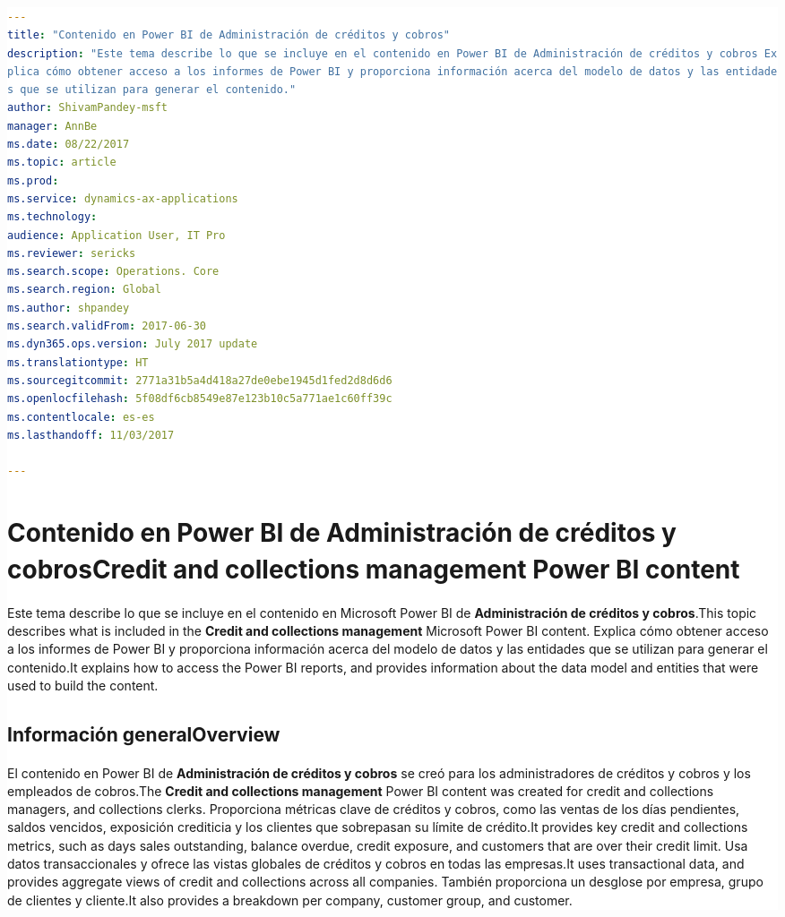 ```yaml
---
title: "Contenido en Power BI de Administración de créditos y cobros"
description: "Este tema describe lo que se incluye en el contenido en Power BI de Administración de créditos y cobros Explica cómo obtener acceso a los informes de Power BI y proporciona información acerca del modelo de datos y las entidades que se utilizan para generar el contenido."
author: ShivamPandey-msft
manager: AnnBe
ms.date: 08/22/2017
ms.topic: article
ms.prod: 
ms.service: dynamics-ax-applications
ms.technology: 
audience: Application User, IT Pro
ms.reviewer: sericks
ms.search.scope: Operations. Core
ms.search.region: Global
ms.author: shpandey
ms.search.validFrom: 2017-06-30
ms.dyn365.ops.version: July 2017 update
ms.translationtype: HT
ms.sourcegitcommit: 2771a31b5a4d418a27de0ebe1945d1fed2d8d6d6
ms.openlocfilehash: 5f08df6cb8549e87e123b10c5a771ae1c60ff39c
ms.contentlocale: es-es
ms.lasthandoff: 11/03/2017

---
```


# <a name="credit-and-collections-management-power-bi-content"></a><span data-ttu-id="8e369-104">Contenido en Power BI de Administración de créditos y cobros</span><span class="sxs-lookup"><span data-stu-id="8e369-104">Credit and collections management Power BI content</span></span>

<span data-ttu-id="8e369-105">Este tema describe lo que se incluye en el contenido en Microsoft Power BI de **Administración de créditos y cobros**.</span><span class="sxs-lookup"><span data-stu-id="8e369-105">This topic describes what is included in the **Credit and collections management** Microsoft Power BI content.</span></span> <span data-ttu-id="8e369-106">Explica cómo obtener acceso a los informes de Power BI y proporciona información acerca del modelo de datos y las entidades que se utilizan para generar el contenido.</span><span class="sxs-lookup"><span data-stu-id="8e369-106">It explains how to access the Power BI reports, and provides information about the data model and entities that were used to build the content.</span></span>

## <a name="overview"></a><span data-ttu-id="8e369-107">Información general</span><span class="sxs-lookup"><span data-stu-id="8e369-107">Overview</span></span>

<span data-ttu-id="8e369-108">El contenido en Power BI de **Administración de créditos y cobros** se creó para los administradores de créditos y cobros y los empleados de cobros.</span><span class="sxs-lookup"><span data-stu-id="8e369-108">The **Credit and collections management** Power BI content was created for credit and collections managers, and collections clerks.</span></span> <span data-ttu-id="8e369-109">Proporciona métricas clave de créditos y cobros, como las ventas de los días pendientes, saldos vencidos, exposición crediticia y los clientes que sobrepasan su límite de crédito.</span><span class="sxs-lookup"><span data-stu-id="8e369-109">It provides key credit and collections metrics, such as days sales outstanding, balance overdue, credit exposure, and customers that are over their credit limit.</span></span> <span data-ttu-id="8e369-110">Usa datos transaccionales y ofrece las vistas globales de créditos y cobros en todas las empresas.</span><span class="sxs-lookup"><span data-stu-id="8e369-110">It uses transactional data, and provides aggregate views of credit and collections across all companies.</span></span> <span data-ttu-id="8e369-111">También proporciona un desglose por empresa, grupo de clientes y cliente.</span><span class="sxs-lookup"><span data-stu-id="8e369-111">It also provides a breakdown per company, customer group, and customer.</span></span>
